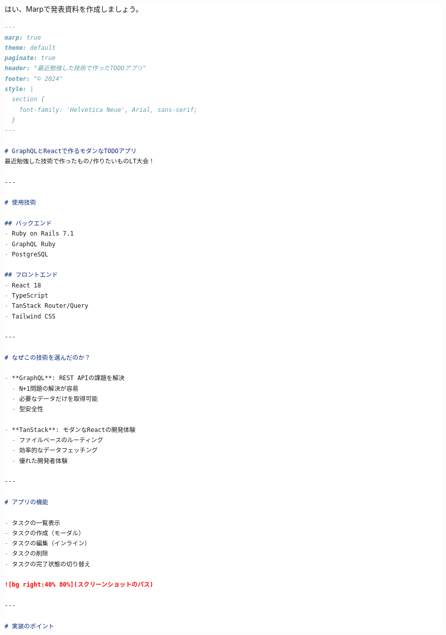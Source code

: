 


はい、Marpで発表資料を作成しましょう。

```markdown:presentation.md
---
marp: true
theme: default
paginate: true
header: "最近勉強した技術で作ったTODOアプリ"
footer: "© 2024"
style: |
  section {
    font-family: 'Helvetica Neue', Arial, sans-serif;
  }
---

# GraphQLとReactで作るモダンなTODOアプリ
最近勉強した技術で作ったもの/作りたいものLT大会！

---

# 使用技術

## バックエンド
- Ruby on Rails 7.1
- GraphQL Ruby
- PostgreSQL

## フロントエンド
- React 18
- TypeScript
- TanStack Router/Query
- Tailwind CSS

---

# なぜこの技術を選んだのか？

- **GraphQL**: REST APIの課題を解決
  - N+1問題の解決が容易
  - 必要なデータだけを取得可能
  - 型安全性

- **TanStack**: モダンなReactの開発体験
  - ファイルベースのルーティング
  - 効率的なデータフェッチング
  - 優れた開発者体験

---

# アプリの機能

- タスクの一覧表示
- タスクの作成（モーダル）
- タスクの編集（インライン）
- タスクの削除
- タスクの完了状態の切り替え

![bg right:40% 80%](スクリーンショットのパス)

---

# 実装のポイント

```